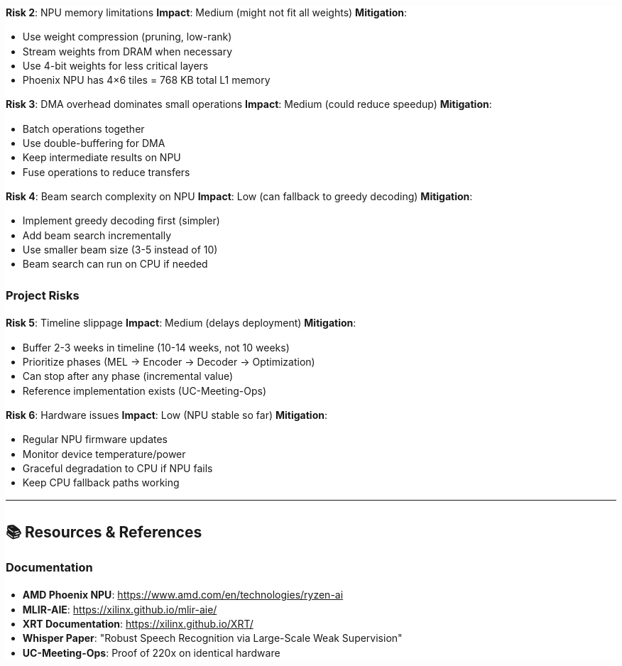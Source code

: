 **Risk 2**: NPU memory limitations
**Impact**: Medium (might not fit all weights)
**Mitigation**:
- Use weight compression (pruning, low-rank)
- Stream weights from DRAM when necessary
- Use 4-bit weights for less critical layers
- Phoenix NPU has 4×6 tiles = 768 KB total L1 memory

**Risk 3**: DMA overhead dominates small operations
**Impact**: Medium (could reduce speedup)
**Mitigation**:
- Batch operations together
- Use double-buffering for DMA
- Keep intermediate results on NPU
- Fuse operations to reduce transfers

**Risk 4**: Beam search complexity on NPU
**Impact**: Low (can fallback to greedy decoding)
**Mitigation**:
- Implement greedy decoding first (simpler)
- Add beam search incrementally
- Use smaller beam size (3-5 instead of 10)
- Beam search can run on CPU if needed

### Project Risks

**Risk 5**: Timeline slippage
**Impact**: Medium (delays deployment)
**Mitigation**:
- Buffer 2-3 weeks in timeline (10-14 weeks, not 10 weeks)
- Prioritize phases (MEL → Encoder → Decoder → Optimization)
- Can stop after any phase (incremental value)
- Reference implementation exists (UC-Meeting-Ops)

**Risk 6**: Hardware issues
**Impact**: Low (NPU stable so far)
**Mitigation**:
- Regular NPU firmware updates
- Monitor device temperature/power
- Graceful degradation to CPU if NPU fails
- Keep CPU fallback paths working

---

## 📚 Resources & References

### Documentation
- **AMD Phoenix NPU**: https://www.amd.com/en/technologies/ryzen-ai
- **MLIR-AIE**: https://xilinx.github.io/mlir-aie/
- **XRT Documentation**: https://xilinx.github.io/XRT/
- **Whisper Paper**: "Robust Speech Recognition via Large-Scale Weak Supervision"
- **UC-Meeting-Ops**: Proof of 220x on identical hardware
